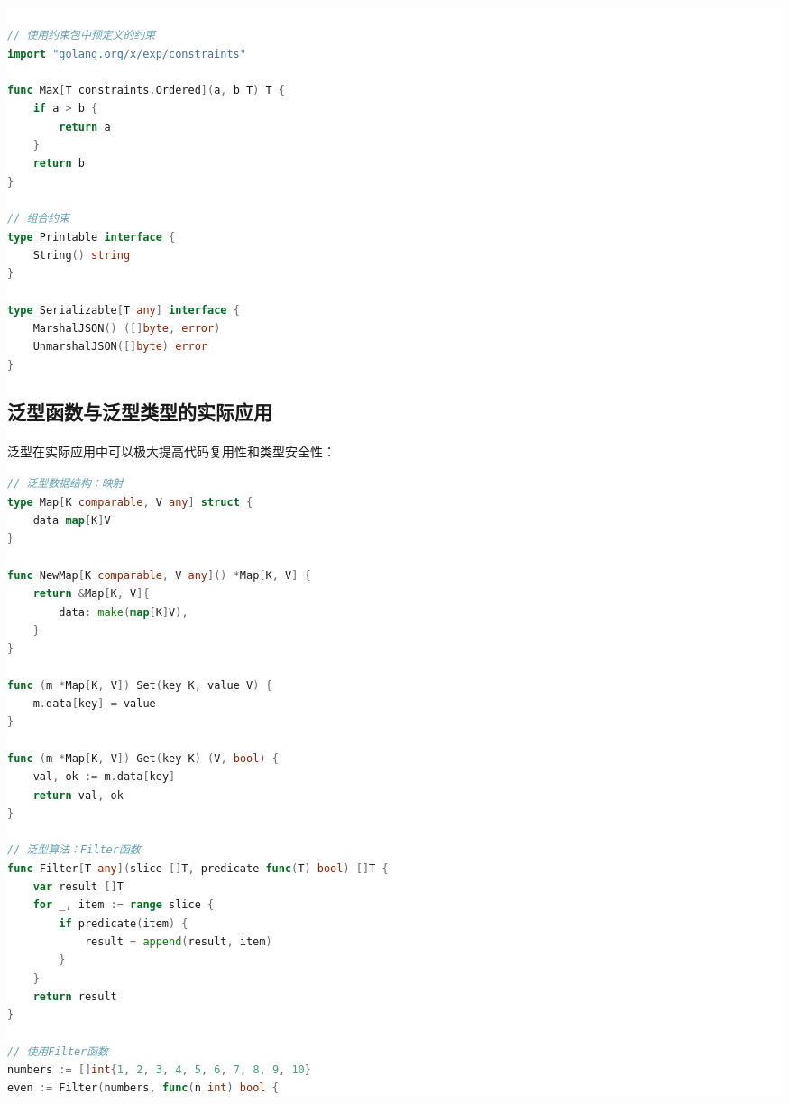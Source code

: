 ```go

// 使用约束包中预定义的约束
import "golang.org/x/exp/constraints"

func Max[T constraints.Ordered](a, b T) T {
    if a > b {
        return a
    }
    return b
}

// 组合约束
type Printable interface {
    String() string
}

type Serializable[T any] interface {
    MarshalJSON() ([]byte, error)
    UnmarshalJSON([]byte) error
}
```





## 泛型函数与泛型类型的实际应用

泛型在实际应用中可以极大提高代码复用性和类型安全性：

```go
// 泛型数据结构：映射
type Map[K comparable, V any] struct {
    data map[K]V
}

func NewMap[K comparable, V any]() *Map[K, V] {
    return &Map[K, V]{
        data: make(map[K]V),
    }
}

func (m *Map[K, V]) Set(key K, value V) {
    m.data[key] = value
}

func (m *Map[K, V]) Get(key K) (V, bool) {
    val, ok := m.data[key]
    return val, ok
}

// 泛型算法：Filter函数
func Filter[T any](slice []T, predicate func(T) bool) []T {
    var result []T
    for _, item := range slice {
        if predicate(item) {
            result = append(result, item)
        }
    }
    return result
}

// 使用Filter函数
numbers := []int{1, 2, 3, 4, 5, 6, 7, 8, 9, 10}
even := Filter(numbers, func(n int) bool {
```